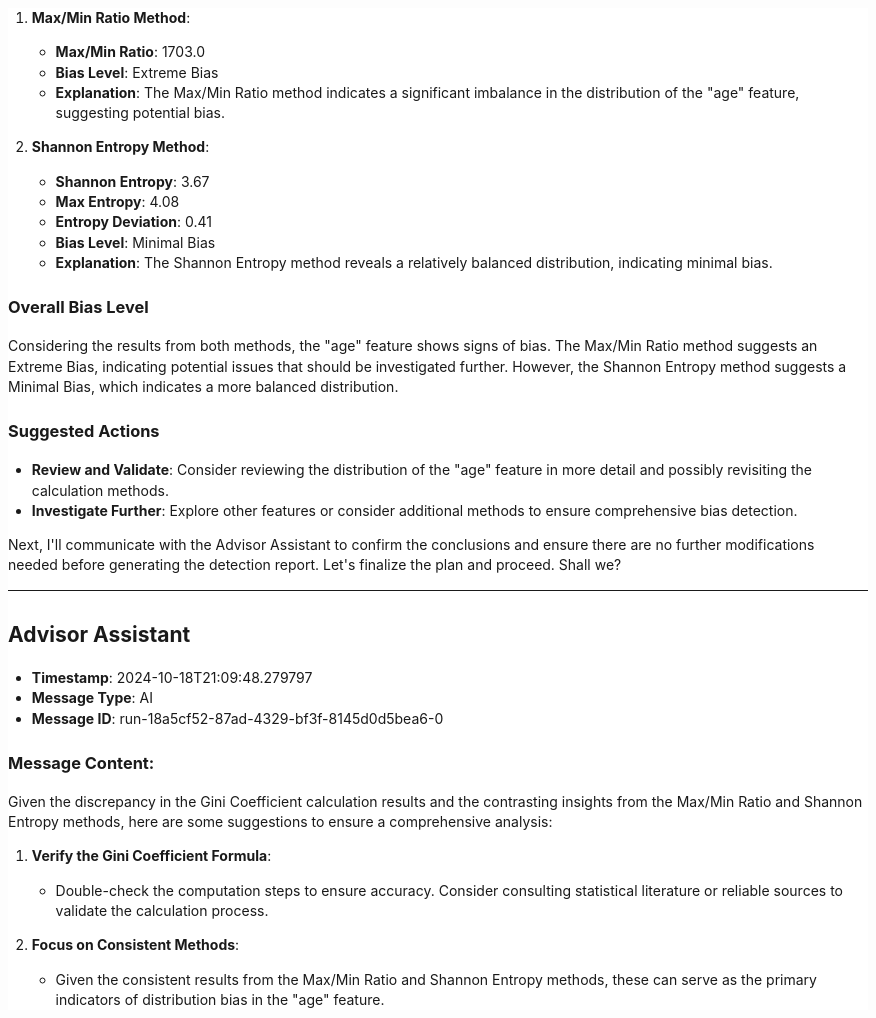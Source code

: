 1. **Max/Min Ratio Method**:
   - **Max/Min Ratio**: 1703.0
   - **Bias Level**: Extreme Bias
   - **Explanation**: The Max/Min Ratio method indicates a significant imbalance in the distribution of the "age" feature, suggesting potential bias.

2. **Shannon Entropy Method**:
   - **Shannon Entropy**: 3.67
   - **Max Entropy**: 4.08
   - **Entropy Deviation**: 0.41
   - **Bias Level**: Minimal Bias
   - **Explanation**: The Shannon Entropy method reveals a relatively balanced distribution, indicating minimal bias.

### Overall Bias Level

Considering the results from both methods, the "age" feature shows signs of bias. The Max/Min Ratio method suggests an Extreme Bias, indicating potential issues that should be investigated further. However, the Shannon Entropy method suggests a Minimal Bias, which indicates a more balanced distribution.

### Suggested Actions

- **Review and Validate**: Consider reviewing the distribution of the "age" feature in more detail and possibly revisiting the calculation methods.
- **Investigate Further**: Explore other features or consider additional methods to ensure comprehensive bias detection.

Next, I'll communicate with the Advisor Assistant to confirm the conclusions and ensure there are no further modifications needed before generating the detection report. Let's finalize the plan and proceed. Shall we?


---

## Advisor Assistant
- **Timestamp**: 2024-10-18T21:09:48.279797
- **Message Type**: AI
- **Message ID**: run-18a5cf52-87ad-4329-bf3f-8145d0d5bea6-0

### Message Content:

Given the discrepancy in the Gini Coefficient calculation results and the contrasting insights from the Max/Min Ratio and Shannon Entropy methods, here are some suggestions to ensure a comprehensive analysis:

1. **Verify the Gini Coefficient Formula**: 
   - Double-check the computation steps to ensure accuracy. Consider consulting statistical literature or reliable sources to validate the calculation process.

2. **Focus on Consistent Methods**: 
   - Given the consistent results from the Max/Min Ratio and Shannon Entropy methods, these can serve as the primary indicators of distribution bias in the "age" feature.
